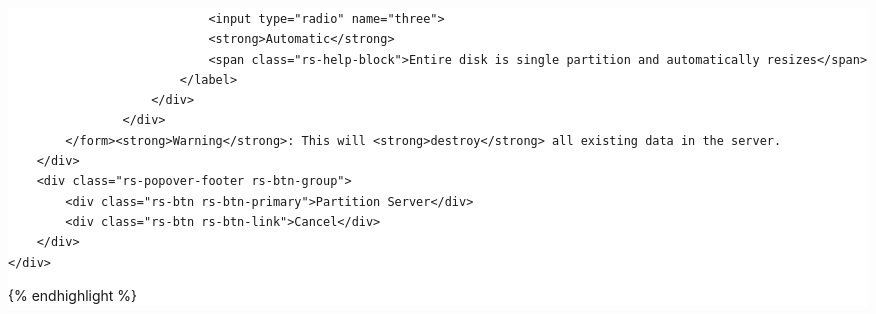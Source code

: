								<input type="radio" name="three">
								<strong>Automatic</strong>
								<span class="rs-help-block">Entire disk is single partition and automatically resizes</span>
							</label>
						</div>
					</div>
			</form><strong>Warning</strong>: This will <strong>destroy</strong> all existing data in the server.
		</div>
		<div class="rs-popover-footer rs-btn-group">
			<div class="rs-btn rs-btn-primary">Partition Server</div>
			<div class="rs-btn rs-btn-link">Cancel</div>
		</div>
	</div>
</div>{% endhighlight %}
	</div>
</div>